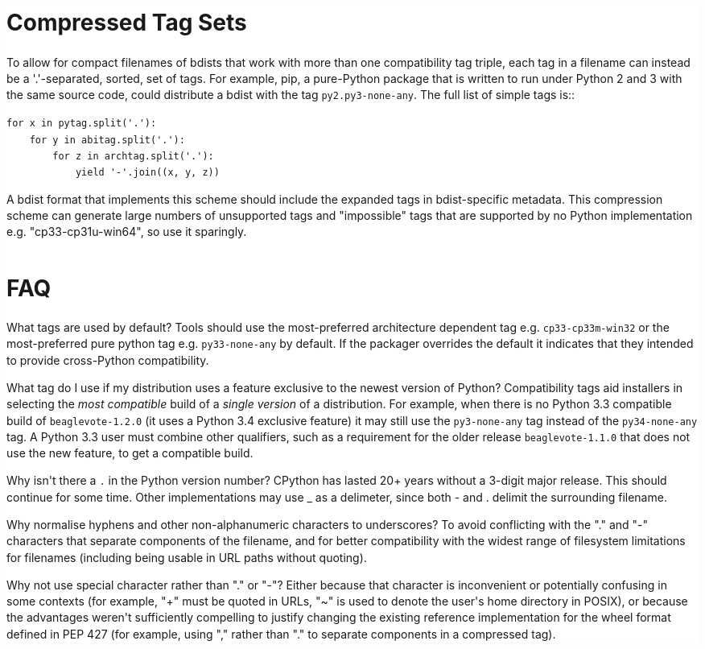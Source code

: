 Compressed Tag Sets
===================

To allow for compact filenames of bdists that work with more than one
compatibility tag triple, each tag in a filename can instead be a
'.'-separated, sorted, set of tags. For example, pip, a pure-Python
package that is written to run under Python 2 and 3 with the same source
code, could distribute a bdist with the tag `py2.py3-none-any`. The full
list of simple tags is::

    for x in pytag.split('.'):
        for y in abitag.split('.'):
            for z in archtag.split('.'):
                yield '-'.join((x, y, z))

A bdist format that implements this scheme should include the expanded
tags in bdist-specific metadata. This compression scheme can generate
large numbers of unsupported tags and "impossible" tags that are
supported by no Python implementation e.g. "cp33-cp31u-win64", so use it
sparingly.

FAQ
===

What tags are used by default? Tools should use the most-preferred
architecture dependent tag e.g. `cp33-cp33m-win32` or the most-preferred
pure python tag e.g. `py33-none-any` by default. If the packager
overrides the default it indicates that they intended to provide
cross-Python compatibility.

What tag do I use if my distribution uses a feature exclusive to the
newest version of Python? Compatibility tags aid installers in selecting
the *most compatible* build of a *single version* of a distribution. For
example, when there is no Python 3.3 compatible build of
`beaglevote-1.2.0` (it uses a Python 3.4 exclusive feature) it may still
use the `py3-none-any` tag instead of the `py34-none-any` tag. A Python
3.3 user must combine other qualifiers, such as a requirement for the
older release `beaglevote-1.1.0` that does not use the new feature, to
get a compatible build.

Why isn't there a `.` in the Python version number? CPython has lasted
20+ years without a 3-digit major release. This should continue for some
time. Other implementations may use \_ as a delimeter, since both - and
. delimit the surrounding filename.

Why normalise hyphens and other non-alphanumeric characters to
underscores? To avoid conflicting with the "." and "-" characters that
separate components of the filename, and for better compatibility with
the widest range of filesystem limitations for filenames (including
being usable in URL paths without quoting).

Why not use special character <X> rather than "." or "-"? Either because
that character is inconvenient or potentially confusing in some contexts
(for example, "+" must be quoted in URLs, "\~" is used to denote the
user's home directory in POSIX), or because the advantages weren't
sufficiently compelling to justify changing the existing reference
implementation for the wheel format defined in PEP 427 (for example,
using "," rather than "." to separate components in a compressed tag).
